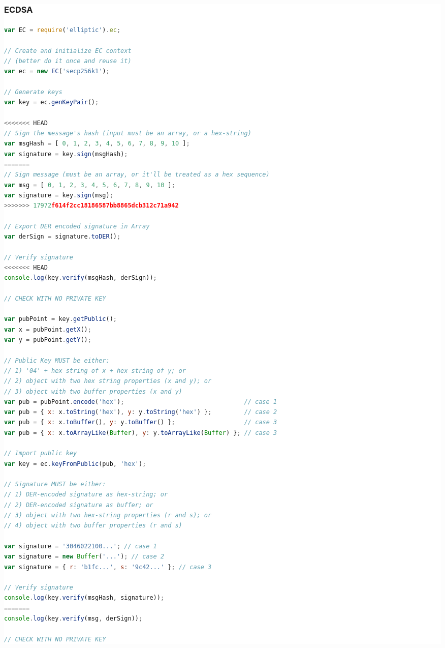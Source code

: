 ### ECDSA

```javascript
var EC = require('elliptic').ec;

// Create and initialize EC context
// (better do it once and reuse it)
var ec = new EC('secp256k1');

// Generate keys
var key = ec.genKeyPair();

<<<<<<< HEAD
// Sign the message's hash (input must be an array, or a hex-string)
var msgHash = [ 0, 1, 2, 3, 4, 5, 6, 7, 8, 9, 10 ];
var signature = key.sign(msgHash);
=======
// Sign message (must be an array, or it'll be treated as a hex sequence)
var msg = [ 0, 1, 2, 3, 4, 5, 6, 7, 8, 9, 10 ];
var signature = key.sign(msg);
>>>>>>> 17972f614f2cc18186587bb8865dcb312c71a942

// Export DER encoded signature in Array
var derSign = signature.toDER();

// Verify signature
<<<<<<< HEAD
console.log(key.verify(msgHash, derSign));

// CHECK WITH NO PRIVATE KEY

var pubPoint = key.getPublic();
var x = pubPoint.getX();
var y = pubPoint.getY();

// Public Key MUST be either:
// 1) '04' + hex string of x + hex string of y; or
// 2) object with two hex string properties (x and y); or
// 3) object with two buffer properties (x and y)
var pub = pubPoint.encode('hex');                                 // case 1
var pub = { x: x.toString('hex'), y: y.toString('hex') };         // case 2
var pub = { x: x.toBuffer(), y: y.toBuffer() };                   // case 3
var pub = { x: x.toArrayLike(Buffer), y: y.toArrayLike(Buffer) }; // case 3

// Import public key
var key = ec.keyFromPublic(pub, 'hex');

// Signature MUST be either:
// 1) DER-encoded signature as hex-string; or
// 2) DER-encoded signature as buffer; or
// 3) object with two hex-string properties (r and s); or
// 4) object with two buffer properties (r and s)

var signature = '3046022100...'; // case 1
var signature = new Buffer('...'); // case 2
var signature = { r: 'b1fc...', s: '9c42...' }; // case 3

// Verify signature
console.log(key.verify(msgHash, signature));
=======
console.log(key.verify(msg, derSign));

// CHECK WITH NO PRIVATE KEY
```

[0]: http://tools.ietf.org/html/rfc6979
[1]: https://github.com/indutny/bn.js
[2]: https://github.com/indutny/hash.js
[3]: https://github.com/bitchan/eccrypto
[4]: https://github.com/wanderer/secp256k1-node